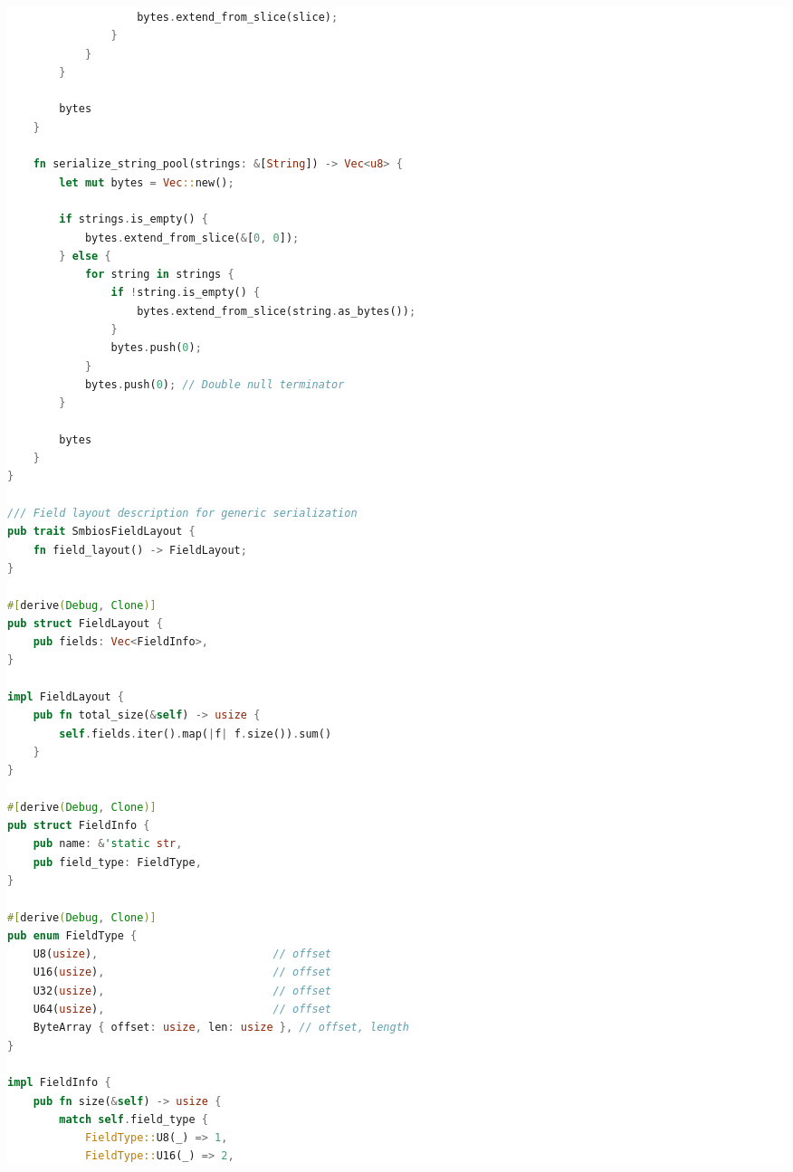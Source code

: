 ```rust
                    bytes.extend_from_slice(slice);
                }
            }
        }
        
        bytes
    }
    
    fn serialize_string_pool(strings: &[String]) -> Vec<u8> {
        let mut bytes = Vec::new();
        
        if strings.is_empty() {
            bytes.extend_from_slice(&[0, 0]);
        } else {
            for string in strings {
                if !string.is_empty() {
                    bytes.extend_from_slice(string.as_bytes());
                }
                bytes.push(0);
            }
            bytes.push(0); // Double null terminator
        }
        
        bytes
    }
}

/// Field layout description for generic serialization
pub trait SmbiosFieldLayout {
    fn field_layout() -> FieldLayout;
}

#[derive(Debug, Clone)]
pub struct FieldLayout {
    pub fields: Vec<FieldInfo>,
}

impl FieldLayout {
    pub fn total_size(&self) -> usize {
        self.fields.iter().map(|f| f.size()).sum()
    }
}

#[derive(Debug, Clone)]
pub struct FieldInfo {
    pub name: &'static str,
    pub field_type: FieldType,
}

#[derive(Debug, Clone)]
pub enum FieldType {
    U8(usize),                           // offset
    U16(usize),                          // offset
    U32(usize),                          // offset  
    U64(usize),                          // offset
    ByteArray { offset: usize, len: usize }, // offset, length
}

impl FieldInfo {
    pub fn size(&self) -> usize {
        match self.field_type {
            FieldType::U8(_) => 1,
            FieldType::U16(_) => 2,
```